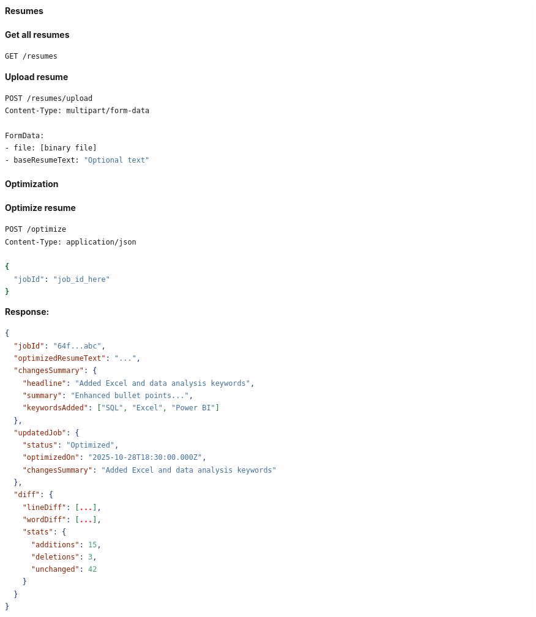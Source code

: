 #### Resumes

**Get all resumes**
```bash
GET /resumes
```

**Upload resume**
```bash
POST /resumes/upload
Content-Type: multipart/form-data

FormData:
- file: [binary file]
- baseResumeText: "Optional text"
```

#### Optimization

**Optimize resume**
```bash
POST /optimize
Content-Type: application/json

{
  "jobId": "job_id_here"
}
```

**Response:**
```json
{
  "jobId": "64f...abc",
  "optimizedResumeText": "...",
  "changesSummary": {
    "headline": "Added Excel and data analysis keywords",
    "summary": "Enhanced bullet points...",
    "keywordsAdded": ["SQL", "Excel", "Power BI"]
  },
  "updatedJob": {
    "status": "Optimized",
    "optimizedOn": "2025-10-28T18:30:00.000Z",
    "changesSummary": "Added Excel and data analysis keywords"
  },
  "diff": {
    "lineDiff": [...],
    "wordDiff": [...],
    "stats": {
      "additions": 15,
      "deletions": 3,
      "unchanged": 42
    }
  }
}
```
